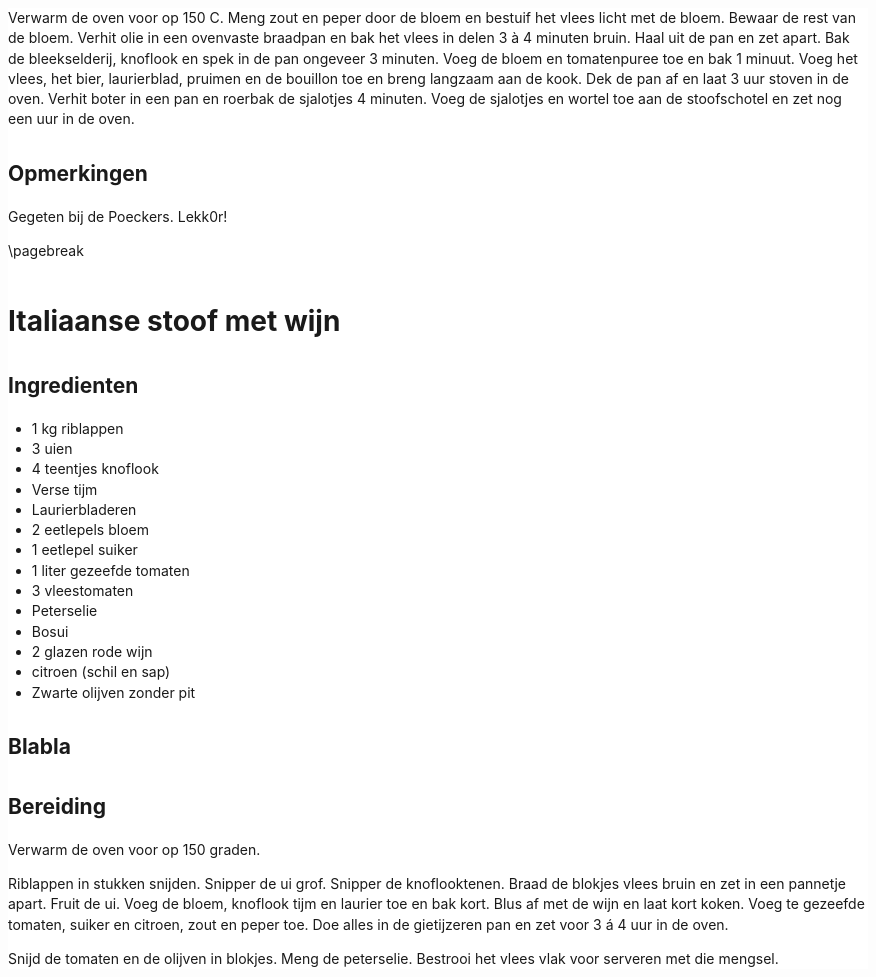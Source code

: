 Verwarm de oven voor op 150 C.
Meng zout en peper door de bloem en bestuif het vlees licht met de bloem.
Bewaar de rest van de bloem.
Verhit olie in een ovenvaste braadpan en bak het vlees in delen 3 à 4 minuten bruin.
Haal uit de pan en zet apart.
Bak de bleekselderij, knoflook en spek in de pan ongeveer 3 minuten.
Voeg de bloem en tomatenpuree toe en bak 1 minuut.
Voeg het vlees, het bier, laurierblad, pruimen en de bouillon toe en breng langzaam aan de kook.
Dek de pan af en laat 3 uur stoven in de oven.
Verhit boter in een pan en roerbak de sjalotjes 4 minuten.
Voeg de sjalotjes en wortel toe aan de stoofschotel en zet nog een uur in de oven.

## Opmerkingen

Gegeten bij de Poeckers. Lekk0r!

\pagebreak
# Italiaanse stoof met wijn

## Ingredienten

  * 1 kg riblappen
  * 3 uien
  * 4 teentjes knoflook
  * Verse tijm
  * Laurierbladeren
  * 2 eetlepels bloem
  * 1 eetlepel suiker
  * 1 liter gezeefde tomaten
  * 3 vleestomaten
  * Peterselie
  * Bosui
  * 2 glazen rode wijn
  * citroen (schil en sap)
  * Zwarte olijven zonder pit

## Blabla

## Bereiding

Verwarm de oven voor op 150 graden.

Riblappen in stukken snijden. Snipper de ui grof. Snipper de knoflooktenen.
Braad de blokjes vlees bruin en zet in een pannetje apart.
Fruit de ui. Voeg de bloem, knoflook tijm en laurier toe en bak kort. Blus af met de wijn en laat kort koken. Voeg te gezeefde tomaten, suiker en citroen, zout en peper toe.
Doe alles in de gietijzeren pan en zet voor 3 á 4 uur in de oven.

Snijd de tomaten en de olijven in blokjes. Meng de peterselie. Bestrooi het vlees vlak voor serveren met die mengsel.
